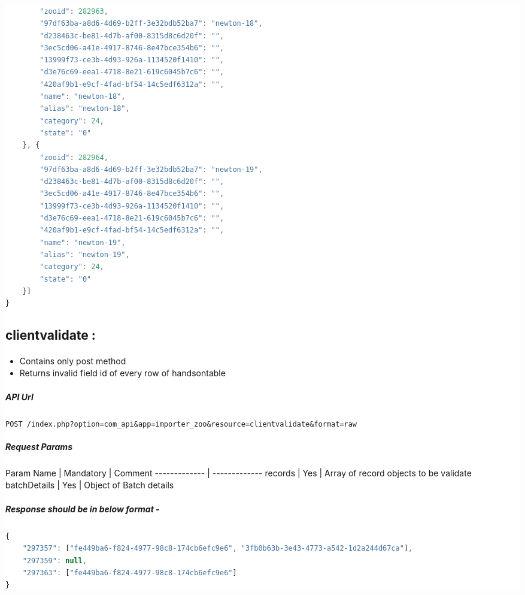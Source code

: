 ```javascript
		"zooid": 282963,
		"97df63ba-a8d6-4d69-b2ff-3e32bdb52ba7": "newton-18",
		"d238463c-be81-4d7b-af00-8315d8c6d20f": "",
		"3ec5cd06-a41e-4917-8746-8e47bce354b6": "",
		"13999f73-ce3b-4d93-926a-1134520f1410": "",
		"d3e76c69-eea1-4718-8e21-619c6045b7c6": "",
		"420af9b1-e9cf-4fad-bf54-14c5edf6312a": "",
		"name": "newton-18",
		"alias": "newton-18",
		"category": 24,
		"state": "0"
	}, {
		"zooid": 282964,
		"97df63ba-a8d6-4d69-b2ff-3e32bdb52ba7": "newton-19",
		"d238463c-be81-4d7b-af00-8315d8c6d20f": "",
		"3ec5cd06-a41e-4917-8746-8e47bce354b6": "",
		"13999f73-ce3b-4d93-926a-1134520f1410": "",
		"d3e76c69-eea1-4718-8e21-619c6045b7c6": "",
		"420af9b1-e9cf-4fad-bf54-14c5edf6312a": "",
		"name": "newton-19",
		"alias": "newton-19",
		"category": 24,
		"state": "0"
	}]
}
```

## clientvalidate :

  - Contains only post method
  - Returns invalid field id of every row of handsontable

##### API Url

`POST /index.php?option=com_api&app=importer_zoo&resource=clientvalidate&format=raw`

##### Request Params

Param Name  | Mandatory     |  Comment
------------- | -------------
records  | Yes | Array of record objects to be validate
batchDetails       | Yes | Object of Batch details

##### Response should be in below format -

```javascript
{
	"297357": ["fe449ba6-f824-4977-98c8-174cb6efc9e6", "3fb0b63b-3e43-4773-a542-1d2a244d67ca"],
	"297359": null,
	"297363": ["fe449ba6-f824-4977-98c8-174cb6efc9e6"]
}
```
